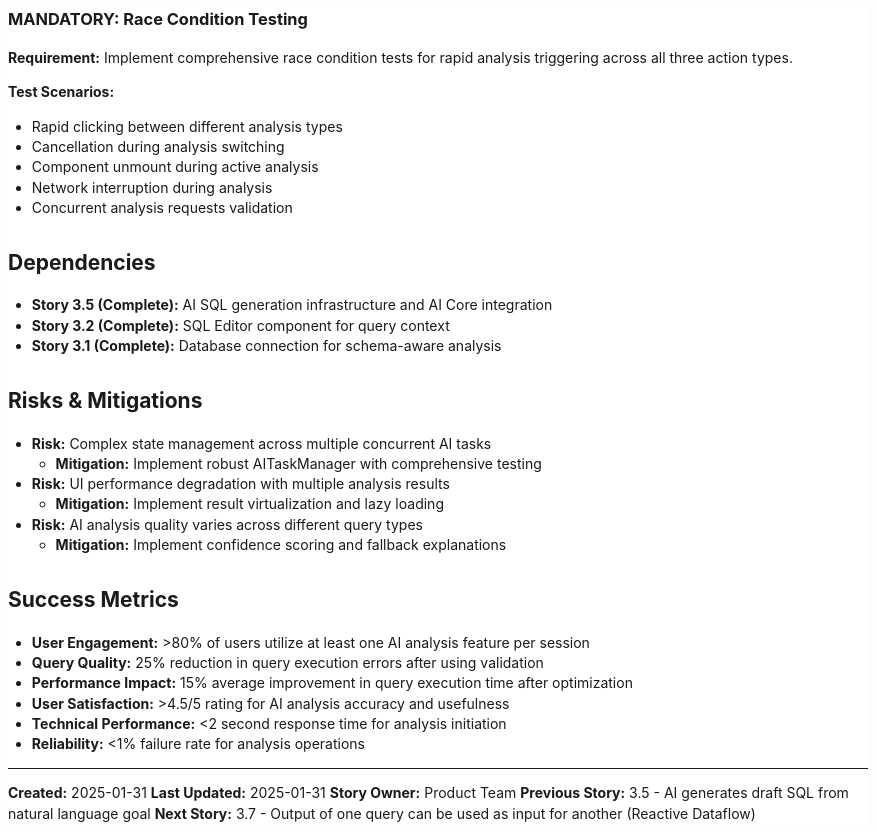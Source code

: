 ### MANDATORY: Race Condition Testing
**Requirement:** Implement comprehensive race condition tests for rapid analysis triggering across all three action types.

**Test Scenarios:**
- Rapid clicking between different analysis types
- Cancellation during analysis switching
- Component unmount during active analysis
- Network interruption during analysis
- Concurrent analysis requests validation

## Dependencies
- **Story 3.5 (Complete):** AI SQL generation infrastructure and AI Core integration
- **Story 3.2 (Complete):** SQL Editor component for query context
- **Story 3.1 (Complete):** Database connection for schema-aware analysis

## Risks & Mitigations
- **Risk:** Complex state management across multiple concurrent AI tasks
  - **Mitigation:** Implement robust AITaskManager with comprehensive testing
- **Risk:** UI performance degradation with multiple analysis results
  - **Mitigation:** Implement result virtualization and lazy loading
- **Risk:** AI analysis quality varies across different query types
  - **Mitigation:** Implement confidence scoring and fallback explanations

## Success Metrics
- **User Engagement:** >80% of users utilize at least one AI analysis feature per session
- **Query Quality:** 25% reduction in query execution errors after using validation
- **Performance Impact:** 15% average improvement in query execution time after optimization
- **User Satisfaction:** >4.5/5 rating for AI analysis accuracy and usefulness
- **Technical Performance:** <2 second response time for analysis initiation
- **Reliability:** <1% failure rate for analysis operations

---

**Created:** 2025-01-31
**Last Updated:** 2025-01-31
**Story Owner:** Product Team
**Previous Story:** 3.5 - AI generates draft SQL from natural language goal
**Next Story:** 3.7 - Output of one query can be used as input for another (Reactive Dataflow)
